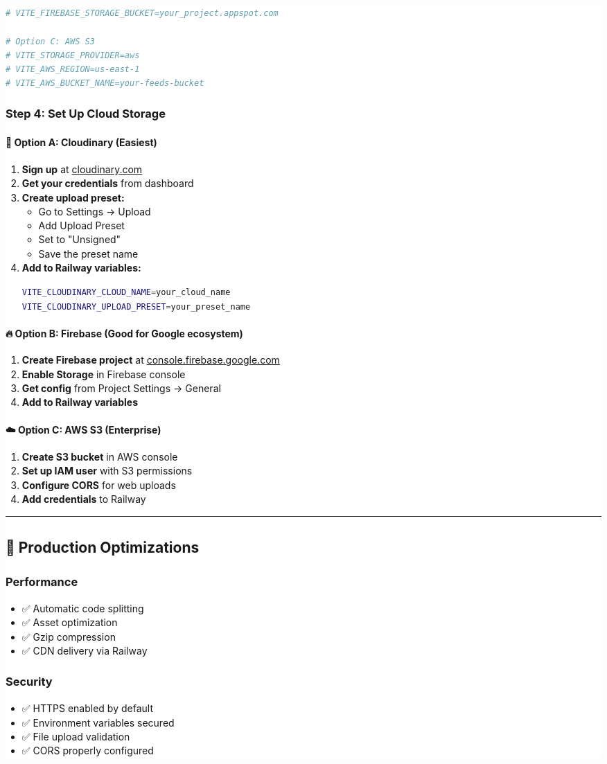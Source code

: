 ```bash
# VITE_FIREBASE_STORAGE_BUCKET=your_project.appspot.com

# Option C: AWS S3
# VITE_STORAGE_PROVIDER=aws
# VITE_AWS_REGION=us-east-1
# VITE_AWS_BUCKET_NAME=your-feeds-bucket
```

### Step 4: Set Up Cloud Storage

#### 🎨 Option A: Cloudinary (Easiest)

1. **Sign up** at [cloudinary.com](https://cloudinary.com)
2. **Get your credentials** from dashboard
3. **Create upload preset:**
   - Go to Settings → Upload
   - Add Upload Preset
   - Set to "Unsigned"
   - Save the preset name
4. **Add to Railway variables:**
   ```bash
   VITE_CLOUDINARY_CLOUD_NAME=your_cloud_name
   VITE_CLOUDINARY_UPLOAD_PRESET=your_preset_name
   ```

#### 🔥 Option B: Firebase (Good for Google ecosystem)

1. **Create Firebase project** at [console.firebase.google.com](https://console.firebase.google.com)
2. **Enable Storage** in Firebase console
3. **Get config** from Project Settings → General
4. **Add to Railway variables**

#### ☁️ Option C: AWS S3 (Enterprise)

1. **Create S3 bucket** in AWS console
2. **Set up IAM user** with S3 permissions
3. **Configure CORS** for web uploads
4. **Add credentials** to Railway

---

## 🔧 Production Optimizations

### Performance
- ✅ Automatic code splitting
- ✅ Asset optimization
- ✅ Gzip compression
- ✅ CDN delivery via Railway

### Security
- ✅ HTTPS enabled by default
- ✅ Environment variables secured
- ✅ File upload validation
- ✅ CORS properly configured
